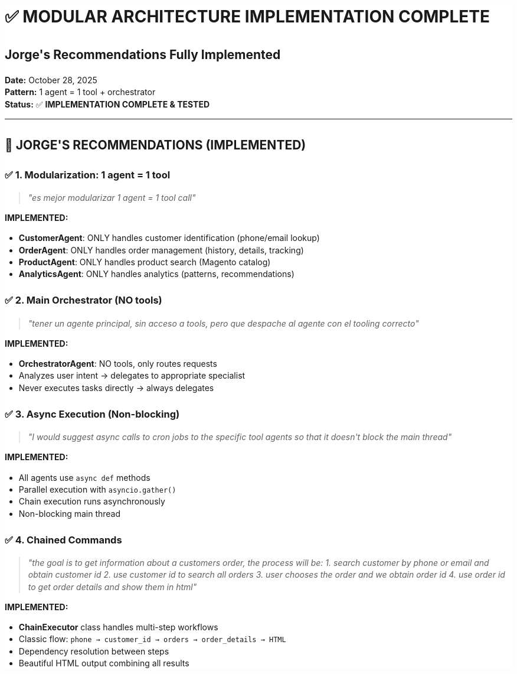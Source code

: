 # ✅ MODULAR ARCHITECTURE IMPLEMENTATION COMPLETE
## **Jorge's Recommendations Fully Implemented**

**Date:** October 28, 2025  
**Pattern:** 1 agent = 1 tool + orchestrator  
**Status:** ✅ **IMPLEMENTATION COMPLETE & TESTED**

---

## 🎯 **JORGE'S RECOMMENDATIONS (IMPLEMENTED)**

### **✅ 1. Modularization: 1 agent = 1 tool**
> *"es mejor modularizar 1 agent = 1 tool call"*

**IMPLEMENTED:**
- **CustomerAgent**: ONLY handles customer identification (phone/email lookup)
- **OrderAgent**: ONLY handles order management (history, details, tracking)  
- **ProductAgent**: ONLY handles product search (Magento catalog)
- **AnalyticsAgent**: ONLY handles analytics (patterns, recommendations)

### **✅ 2. Main Orchestrator (NO tools)**
> *"tener un agente principal, sin acceso a tools, pero que despache al agente con el tooling correcto"*

**IMPLEMENTED:**
- **OrchestratorAgent**: NO tools, only routes requests
- Analyzes user intent → delegates to appropriate specialist
- Never executes tasks directly → always delegates

### **✅ 3. Async Execution (Non-blocking)**
> *"I would suggest async calls to cron jobs to the specific tool agents so that it doesn't block the main thread"*

**IMPLEMENTED:**  
- All agents use `async def` methods
- Parallel execution with `asyncio.gather()`
- Chain execution runs asynchronously 
- Non-blocking main thread

### **✅ 4. Chained Commands**
> *"the goal is to get information about a customers order, the process will be: 1. search customer by phone or email and obtain customer id 2. use customer id to search all orders 3. user chooses the order and we obtain order id 4. use order id to get order details and show them in html"*

**IMPLEMENTED:**
- **ChainExecutor** class handles multi-step workflows
- Classic flow: `phone → customer_id → orders → order_details → HTML`
- Dependency resolution between steps
- Beautiful HTML output combining all results
